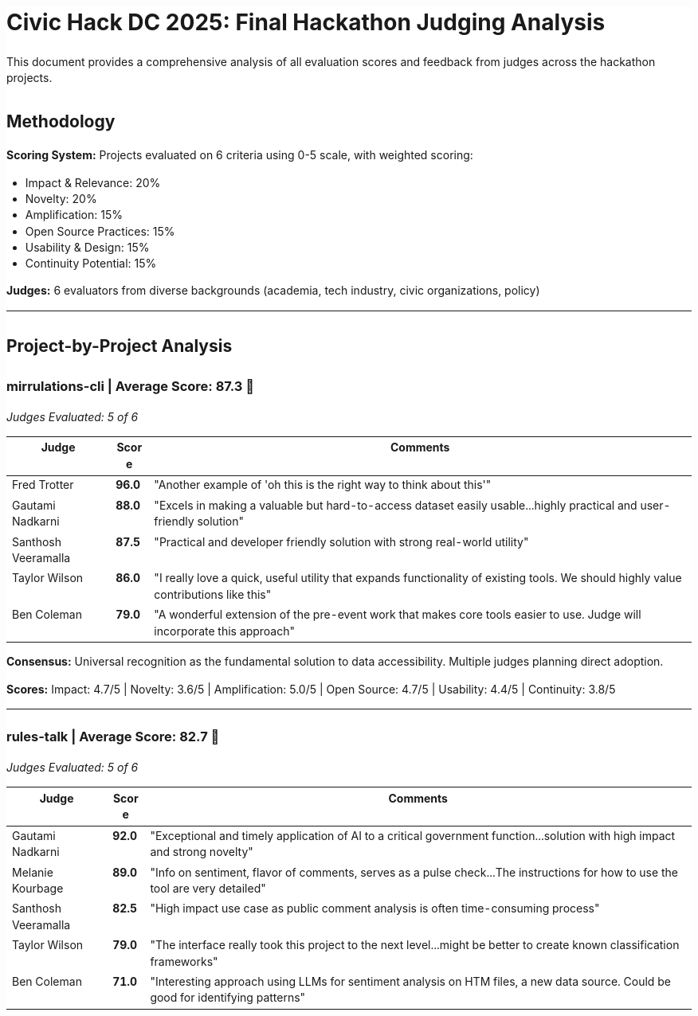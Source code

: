 # Civic Hack DC 2025: Final Hackathon Judging Analysis

This document provides a comprehensive analysis of all evaluation scores and feedback from judges across the hackathon projects.

## Methodology

**Scoring System:** Projects evaluated on 6 criteria using 0-5 scale, with weighted scoring:

- Impact & Relevance: 20%
- Novelty: 20%
- Amplification: 15%
- Open Source Practices: 15%
- Usability & Design: 15%
- Continuity Potential: 15%

**Judges:** 6 evaluators from diverse backgrounds (academia, tech industry, civic organizations, policy)

---

## Project-by-Project Analysis

### **mirrulations-cli** | Average Score: 87.3 🥇

*Judges Evaluated: 5 of 6*

| Judge | Score | Comments |
|-------|-------|----------|
| Fred Trotter | **96.0** | "Another example of 'oh this is the right way to think about this'" |
| Gautami Nadkarni | **88.0** | "Excels in making a valuable but hard-to-access dataset easily usable...highly practical and user-friendly solution" |
| Santhosh Veeramalla | **87.5** | "Practical and developer friendly solution with strong real-world utility" |
| Taylor Wilson | **86.0** | "I really love a quick, useful utility that expands functionality of existing tools. We should highly value contributions like this" |
| Ben Coleman | **79.0** | "A wonderful extension of the pre-event work that makes core tools easier to use. Judge will incorporate this approach" |

**Consensus:** Universal recognition as the fundamental solution to data accessibility. Multiple judges planning direct adoption.

**Scores:** Impact: 4.7/5 | Novelty: 3.6/5 | Amplification: 5.0/5 | Open Source: 4.7/5 | Usability: 4.4/5 | Continuity: 3.8/5

---

### **rules-talk** | Average Score: 82.7 🥇  

*Judges Evaluated: 5 of 6*

| Judge | Score | Comments |
|-------|-------|----------|
| Gautami Nadkarni | **92.0** | "Exceptional and timely application of AI to a critical government function...solution with high impact and strong novelty" |
| Melanie Kourbage | **89.0** | "Info on sentiment, flavor of comments, serves as a pulse check...The instructions for how to use the tool are very detailed" |
| Santhosh Veeramalla | **82.5** | "High impact use case as public comment analysis is often time-consuming process" |
| Taylor Wilson | **79.0** | "The interface really took this project to the next level...might be better to create known classification frameworks" |
| Ben Coleman | **71.0** | "Interesting approach using LLMs for sentiment analysis on HTM files, a new data source. Could be good for identifying patterns" |
